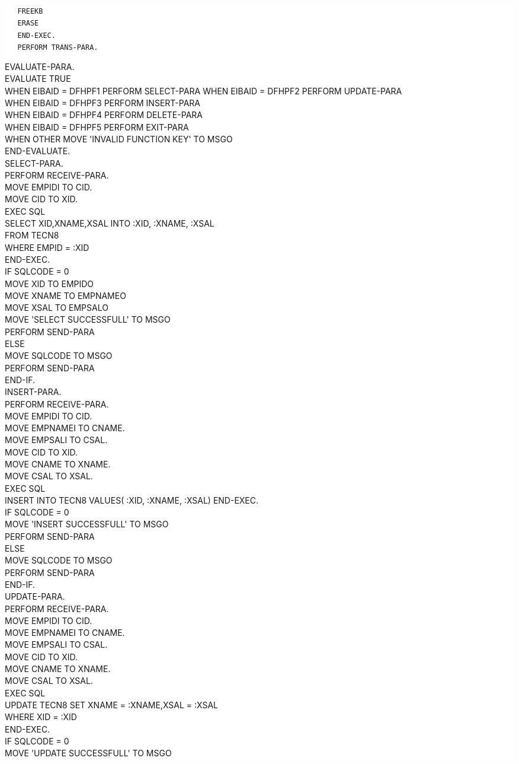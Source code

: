        FREEKB                                   
       ERASE                                    
       END-EXEC.                                
       PERFORM TRANS-PARA.                      
   EVALUATE-PARA.                               
       EVALUATE TRUE                            
       WHEN EIBAID = DFHPF1 PERFORM SELECT-PARA
    WHEN EIBAID = DFHPF2 PERFORM UPDATE-PARA          
    WHEN EIBAID = DFHPF3 PERFORM INSERT-PARA          
    WHEN EIBAID = DFHPF4 PERFORM DELETE-PARA          
    WHEN EIBAID = DFHPF5 PERFORM EXIT-PARA            
    WHEN OTHER MOVE 'INVALID FUNCTION KEY' TO MSGO    
    END-EVALUATE.                                     
SELECT-PARA.                                          
    PERFORM RECEIVE-PARA.                             
    MOVE EMPIDI TO CID.                               
    MOVE CID TO XID.                                  
    EXEC SQL                                          
    SELECT XID,XNAME,XSAL INTO :XID, :XNAME, :XSAL    
    FROM TECN8                                        
    WHERE EMPID = :XID                                
    END-EXEC.                                         
    IF SQLCODE = 0                                    
    MOVE XID TO EMPIDO                                
    MOVE XNAME TO EMPNAMEO                            
    MOVE XSAL TO EMPSALO                              
    MOVE 'SELECT SUCCESSFULL' TO MSGO                 
    PERFORM SEND-PARA                                 
    ELSE                                              
    MOVE SQLCODE TO MSGO                              
    PERFORM SEND-PARA                                 
    END-IF.                                           
INSERT-PARA.                                          
     PERFORM RECEIVE-PARA.                          
     MOVE EMPIDI TO CID.                            
     MOVE EMPNAMEI TO CNAME.                        
     MOVE EMPSALI TO CSAL.                          
     MOVE CID TO XID.                               
     MOVE CNAME TO XNAME.                           
     MOVE CSAL TO XSAL.                             
     EXEC SQL                                       
     INSERT INTO TECN8 VALUES( :XID, :XNAME, :XSAL) 
     END-EXEC.                                      
     IF SQLCODE = 0                                 
     MOVE 'INSERT SUCCESSFULL' TO MSGO              
     PERFORM SEND-PARA                              
     ELSE                                           
     MOVE SQLCODE TO MSGO                           
     PERFORM SEND-PARA                              
     END-IF.                                        
 UPDATE-PARA.                                       
     PERFORM RECEIVE-PARA.                          
     MOVE EMPIDI TO CID.                            
     MOVE EMPNAMEI TO CNAME.                        
     MOVE EMPSALI TO CSAL.                          
     MOVE CID TO XID.                               
     MOVE CNAME TO XNAME.                           
     MOVE CSAL TO XSAL.                             
     EXEC SQL                                       
     UPDATE TECN8 SET XNAME = :XNAME,XSAL = :XSAL   
     WHERE XID = :XID                               
     END-EXEC.                                      
     IF SQLCODE = 0                                 
     MOVE 'UPDATE SUCCESSFULL' TO MSGO              